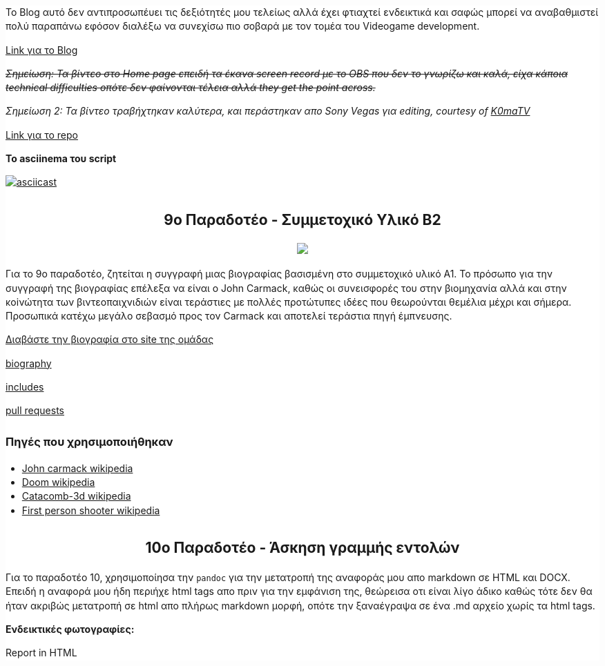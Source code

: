 Το Blog αυτό δεν αντιπροσωπέυει τις δεξιότητές μου τελείως αλλά έχει φτιαχτεί ενδεικτικά και σαφώς μπορεί να αναβαθμιστεί πολύ παραπάνω εφόσον διαλέξω να συνεχίσω πιο σοβαρά με τον τομέα του Videogame development.

[Link για το Blog](https://main--hci-blog-site.netlify.app/)

~~*Σημείωση: Τα βίντεο στο Home page επειδή τα έκανα screen record με το OBS που δεν το γνωρίζω και καλά, είχα κάποια technical difficulties οπότε δεν φαίνονται τέλεια αλλά they get the point across.*~~

*Σημείωση 2: Τα βίντεο τραβήχτηκαν καλύτερα, και περάστηκαν απο Sony Vegas για editing, courtesy of [K0maTV](https://www.youtube.com/@theblazelpchan)*

[Link για το repo](https://github.com/GiorgosChiras/myBlogSite)

<b>To asciinema του script</b>

[![asciicast](https://asciinema.org/a/549137.svg)](https://asciinema.org/a/549137)



<h2 align="center">9ο Παραδοτέο - Συμμετοχικό Υλικό Β2</h2>

<p align="center">
  <img src="https://user-images.githubusercontent.com/72515787/206939323-f3dc60da-7646-4976-af15-b2a67e560902.png" />
</p>

Για το 9ο παραδοτέο, ζητείται η συγγραφή μιας βιογραφίας βασισμένη στο συμμετοχικό υλικό Α1. Το πρόσωπο για την συγγραφή της βιογραφίας επέλεξα να είναι ο John Carmack, καθώς οι συνεισφορές του στην βιομηχανία αλλά και στην κοiνώτητα των βιντεοπαιχνιδιών είναι τεράστιες με πολλές προτώτυπες ιδέες που θεωρούνται θεμέλια μέχρι και σήμερα. Προσωπικά κατέχω μεγάλο σεβασμό προς τον Carmack και αποτελεί τεράστια πηγή έμπνευσης.

[Διαβάστε την βιογραφία στο site της ομάδας](https://invicta-team-project.netlify.app/biography/john-carmack/)

[biography](https://github.com/GiorgosChiras/site/blob/master/_biography/john-carmack.md)

[includes](https://github.com/GiorgosChiras/site/blob/master/_includes/bio-carmack.md)

[pull requests](https://github.com/Invicta-Ionian-Hci/site/pull/22)

<h3> Πηγές που χρησιμοποιήθηκαν</h3>

- [John carmack wikipedia](https://en.wikipedia.org/wiki/John_Carmack)
- [Doom wikipedia](https://en.wikipedia.org/wiki/Doom_(1993_video_game))
- [Catacomb-3d wikipedia](https://en.wikipedia.org/wiki/Catacomb_3-D)
- [First person shooter wikipedia](https://en.wikipedia.org/wiki/First-person_shooter)

<h2 align="center">10ο Παραδοτέο - Άσκηση γραμμής εντολών</h2>


Για το παραδοτέο 10, χρησιμοποίησα την `pandoc` για την μετατροπή της αναφοράς μου απο markdown σε HTML και DOCX. Επειδή η αναφορά μου ήδη περιήχε html tags απο πριν για την εμφάνιση της, θεώρεισα οτι είναι λίγο άδικο καθώς τότε δεν θα ήταν ακριβώς μετατροπή σε html απο πλήρως markdown μορφή, οπότε την ξαναέγραψα σε ένα .md αρχείο χωρίς τα html tags.

**Ενδεικτικές φωτογραφίες:**

Report in HTML

